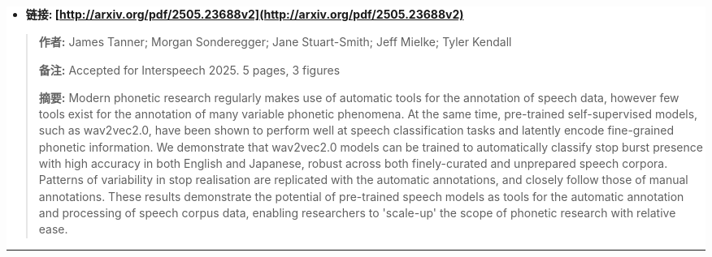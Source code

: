 - **链接: [http://arxiv.org/pdf/2505.23688v2](http://arxiv.org/pdf/2505.23688v2)**

> **作者:** James Tanner; Morgan Sonderegger; Jane Stuart-Smith; Jeff Mielke; Tyler Kendall
>
> **备注:** Accepted for Interspeech 2025. 5 pages, 3 figures
>
> **摘要:** Modern phonetic research regularly makes use of automatic tools for the annotation of speech data, however few tools exist for the annotation of many variable phonetic phenomena. At the same time, pre-trained self-supervised models, such as wav2vec2.0, have been shown to perform well at speech classification tasks and latently encode fine-grained phonetic information. We demonstrate that wav2vec2.0 models can be trained to automatically classify stop burst presence with high accuracy in both English and Japanese, robust across both finely-curated and unprepared speech corpora. Patterns of variability in stop realisation are replicated with the automatic annotations, and closely follow those of manual annotations. These results demonstrate the potential of pre-trained speech models as tools for the automatic annotation and processing of speech corpus data, enabling researchers to 'scale-up' the scope of phonetic research with relative ease.
>
---
